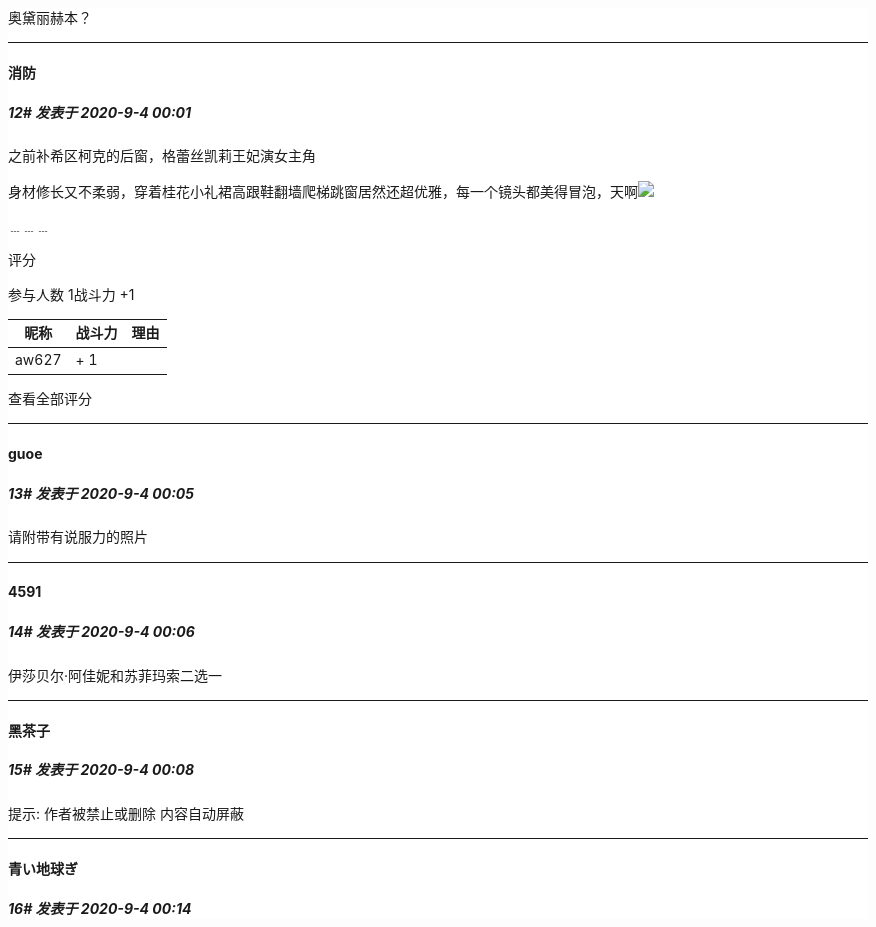 
奥黛丽赫本？


-----

####  消防  
##### 12#       发表于 2020-9-4 00:01


之前补希区柯克的后窗，格蕾丝凯莉王妃演女主角

身材修长又不柔弱，穿着桂花小礼裙高跟鞋翻墙爬梯跳窗居然还超优雅，每一个镜头都美得冒泡，天啊<img src="https://static.saraba1st.com/image/smiley/face2017/194.png" referrerpolicy="no-referrer">


﹍﹍﹍

评分


 参与人数 1战斗力 +1

|昵称|战斗力|理由|
|----|---|---|
| aw627| + 1||


查看全部评分


-----

####  guoe  
##### 13#       发表于 2020-9-4 00:05


请附带有说服力的照片


-----

####  4591  
##### 14#       发表于 2020-9-4 00:06


伊莎贝尔·阿佳妮和苏菲玛索二选一


-----

####  黑茶子  
##### 15#       发表于 2020-9-4 00:08

提示: 作者被禁止或删除 内容自动屏蔽


-----

####  青い地球ぎ  
##### 16#       发表于 2020-9-4 00:14
